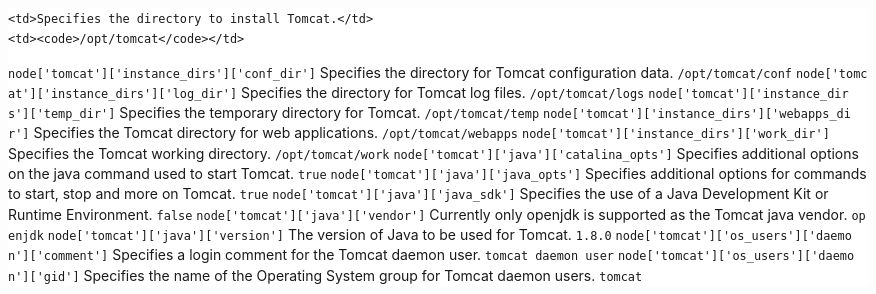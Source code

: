     <td>Specifies the directory to install Tomcat.</td>
    <td><code>/opt/tomcat</code></td>
  </tr>
  <tr>
    <td><code>node['tomcat']['instance_dirs']['conf_dir']</code></td>
    <td>Specifies the directory for Tomcat configuration data.</td>
    <td><code>/opt/tomcat/conf</code></td>
  </tr>
  <tr>
    <td><code>node['tomcat']['instance_dirs']['log_dir']</code></td>
    <td>Specifies the directory for Tomcat log files.</td>
    <td><code>/opt/tomcat/logs</code></td>
  </tr>
  <tr>
    <td><code>node['tomcat']['instance_dirs']['temp_dir']</code></td>
    <td>Specifies the temporary directory for Tomcat.</td>
    <td><code>/opt/tomcat/temp</code></td>
  </tr>
  <tr>
    <td><code>node['tomcat']['instance_dirs']['webapps_dir']</code></td>
    <td>Specifies the Tomcat directory for web applications.</td>
    <td><code>/opt/tomcat/webapps</code></td>
  </tr>
  <tr>
    <td><code>node['tomcat']['instance_dirs']['work_dir']</code></td>
    <td>Specifies the Tomcat working directory.</td>
    <td><code>/opt/tomcat/work</code></td>
  </tr>
  <tr>
    <td><code>node['tomcat']['java']['catalina_opts']</code></td>
    <td>Specifies additional options on the java command used to start Tomcat.</td>
    <td><code>true</code></td>
  </tr>
  <tr>
    <td><code>node['tomcat']['java']['java_opts']</code></td>
    <td>Specifies additional options for commands to start, stop and more on Tomcat.</td>
    <td><code>true</code></td>
  </tr>
  <tr>
    <td><code>node['tomcat']['java']['java_sdk']</code></td>
    <td>Specifies the use of a Java Development Kit or Runtime Environment.</td>
    <td><code>false</code></td>
  </tr>
  <tr>
    <td><code>node['tomcat']['java']['vendor']</code></td>
    <td>Currently only openjdk is supported as the Tomcat java vendor.</td>
    <td><code>openjdk</code></td>
  </tr>
  <tr>
    <td><code>node['tomcat']['java']['version']</code></td>
    <td>The version of Java to be used for Tomcat.</td>
    <td><code>1.8.0</code></td>
  </tr>
  <tr>
    <td><code>node['tomcat']['os_users']['daemon']['comment']</code></td>
    <td>Specifies a login comment for the Tomcat daemon user.</td>
    <td><code>tomcat daemon user</code></td>
  </tr>
  <tr>
    <td><code>node['tomcat']['os_users']['daemon']['gid']</code></td>
    <td>Specifies the name of the Operating System group for Tomcat daemon users.</td>
    <td><code>tomcat</code></td>
  </tr>
  <tr>